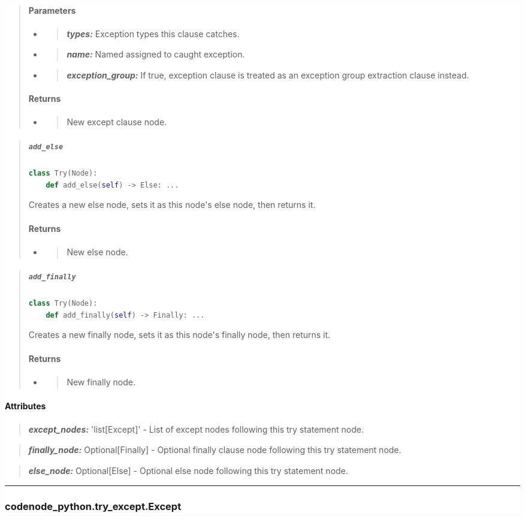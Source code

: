 > #### Parameters
> * > ***types:*** 
>   > Exception types this clause catches.
> * > ***name:*** 
>   > Named assigned to caught exception.
> * > ***exception_group:*** 
>   > If true, exception clause is treated as
>   >                                an exception group extraction clause
>   >                                instead.
> #### Returns
> * > New except clause node.
> 

> ##### `add_else`
> ```python
> class Try(Node):
>     def add_else(self) -> Else: ...
> ````
> 
> Creates a new else node, sets it as this node's else node,
> then returns it.
> 
> 
> #### Returns
> * > New else node.
> 

> ##### `add_finally`
> ```python
> class Try(Node):
>     def add_finally(self) -> Finally: ...
> ````
> 
> Creates a new finally node, sets it as this node's finally node,
> then returns it.
> 
> 
> #### Returns
> * > New finally node.
> 

#### Attributes
> ***except_nodes:*** 'list[Except]' - 
> List of except nodes following this try statement node.

> ***finally_node:*** Optional[Finally] - 
> Optional finally clause node following this try statement node.

> ***else_node:*** Optional[Else] - 
> Optional else node following this try statement node.

---
### codenode_python.try_except.Except<a id="codenode_pythontry_exceptexcept"></a>
